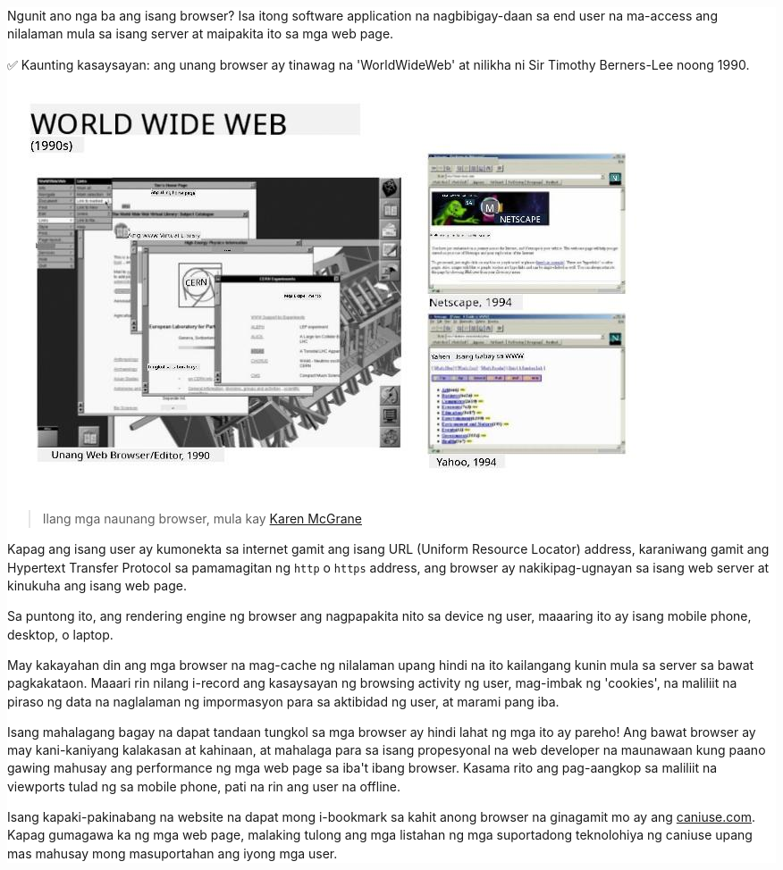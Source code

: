 Ngunit ano nga ba ang isang browser? Isa itong software application na nagbibigay-daan sa end user na ma-access ang nilalaman mula sa isang server at maipakita ito sa mga web page.

✅ Kaunting kasaysayan: ang unang browser ay tinawag na 'WorldWideWeb' at nilikha ni Sir Timothy Berners-Lee noong 1990.

![early browsers](../../../../translated_images/earlybrowsers.d984b711cdf3a42ddac919d46c4b5ca7232f68ccfbd81395e04e5a64c0015277.tl.jpg)
> Ilang mga naunang browser, mula kay [Karen McGrane](https://www.slideshare.net/KMcGrane/week-4-ixd-history-personal-computing)

Kapag ang isang user ay kumonekta sa internet gamit ang isang URL (Uniform Resource Locator) address, karaniwang gamit ang Hypertext Transfer Protocol sa pamamagitan ng `http` o `https` address, ang browser ay nakikipag-ugnayan sa isang web server at kinukuha ang isang web page.

Sa puntong ito, ang rendering engine ng browser ang nagpapakita nito sa device ng user, maaaring ito ay isang mobile phone, desktop, o laptop.

May kakayahan din ang mga browser na mag-cache ng nilalaman upang hindi na ito kailangang kunin mula sa server sa bawat pagkakataon. Maaari rin nilang i-record ang kasaysayan ng browsing activity ng user, mag-imbak ng 'cookies', na maliliit na piraso ng data na naglalaman ng impormasyon para sa aktibidad ng user, at marami pang iba.

Isang mahalagang bagay na dapat tandaan tungkol sa mga browser ay hindi lahat ng mga ito ay pareho! Ang bawat browser ay may kani-kaniyang kalakasan at kahinaan, at mahalaga para sa isang propesyonal na web developer na maunawaan kung paano gawing mahusay ang performance ng mga web page sa iba't ibang browser. Kasama rito ang pag-aangkop sa maliliit na viewports tulad ng sa mobile phone, pati na rin ang user na offline.

Isang kapaki-pakinabang na website na dapat mong i-bookmark sa kahit anong browser na ginagamit mo ay ang [caniuse.com](https://www.caniuse.com). Kapag gumagawa ka ng mga web page, malaking tulong ang mga listahan ng mga suportadong teknolohiya ng caniuse upang mas mahusay mong masuportahan ang iyong mga user.
